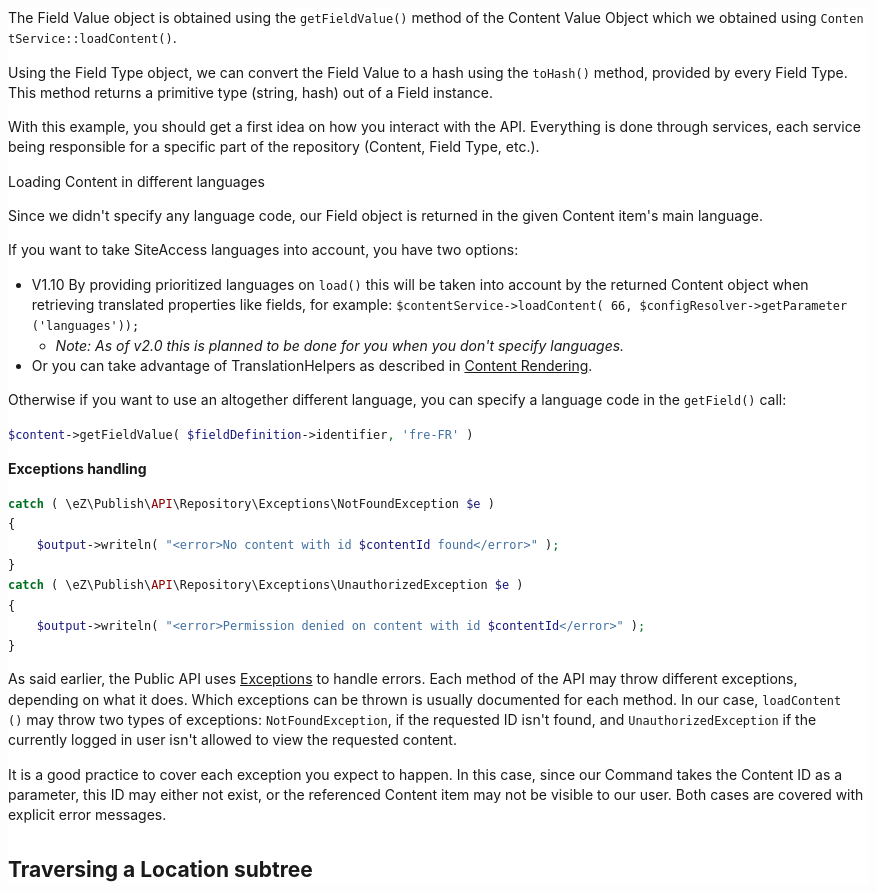 The Field Value object is obtained using the `getFieldValue()` method of the Content Value Object which we obtained using `ContentService::loadContent()`.

Using the Field Type object, we can convert the Field Value to a hash using the `toHash()` method, provided by every Field Type. This method returns a primitive type (string, hash) out of a Field instance.

With this example, you should get a first idea on how you interact with the API. Everything is done through services, each service being responsible for a specific part of the repository (Content, Field Type, etc.).

Loading Content in different languages

Since we didn't specify any language code, our Field object is returned in the given Content item's main language.

If you want to take SiteAccess languages into account, you have two options:

-   V1.10 By providing prioritized languages on `load()` this will be taken into account by the returned Content object when retrieving translated properties like fields, for example:
    `$contentService->loadContent( 66, $configResolver->getParameter('languages'));`
    -   *Note: As of v2.0 this is planned to be done for you when you don't specify languages.*
-   Or you can take advantage of TranslationHelpers as described in [Content Rendering](Content-Rendering_31429679.html).

Otherwise if you want to use an altogether different language, you can specify a language code in the `getField()` call:

``` php
$content->getFieldValue( $fieldDefinition->identifier, 'fre-FR' )
```

**Exceptions handling**

``` php
catch ( \eZ\Publish\API\Repository\Exceptions\NotFoundException $e )
{
    $output->writeln( "<error>No content with id $contentId found</error>" );
}
catch ( \eZ\Publish\API\Repository\Exceptions\UnauthorizedException $e )
{
    $output->writeln( "<error>Permission denied on content with id $contentId</error>" );
}
```

As said earlier, the Public API uses [Exceptions](http://php.net/exceptions) to handle errors. Each method of the API may throw different exceptions, depending on what it does. Which exceptions can be thrown is usually documented for each method. In our case, `loadContent()` may throw two types of exceptions: `NotFoundException`, if the requested ID isn't found, and `UnauthorizedException` if the currently logged in user isn't allowed to view the requested content.

It is a good practice to cover each exception you expect to happen. In this case, since our Command takes the Content ID as a parameter, this ID may either not exist, or the referenced Content item may not be visible to our user. Both cases are covered with explicit error messages.

## Traversing a Location subtree
